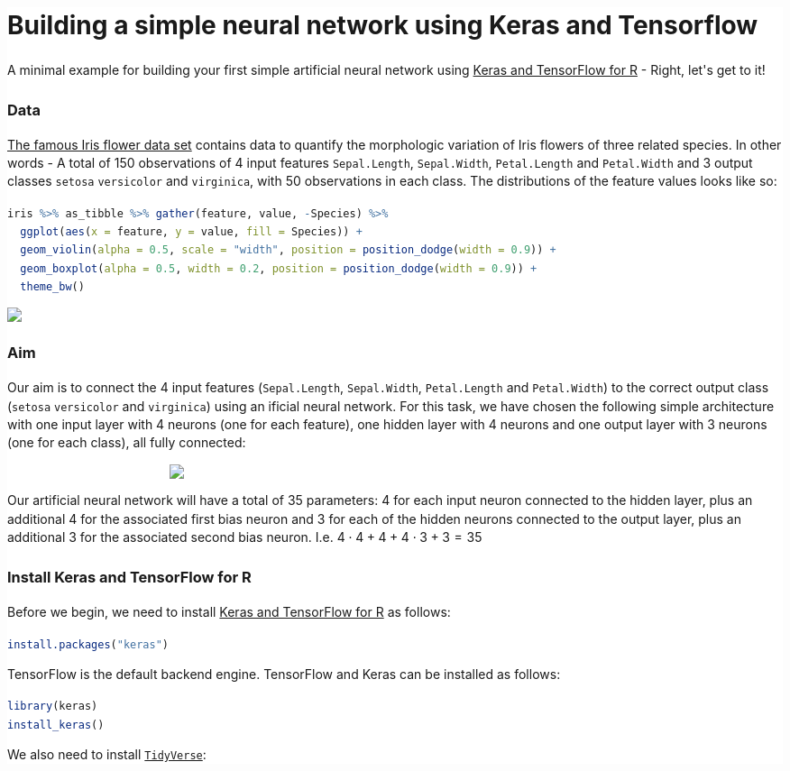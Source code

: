 Building a simple neural network using Keras and Tensorflow
================

A minimal example for building your first simple artificial neural network using [Keras and TensorFlow for R](https://tensorflow.rstudio.com/keras/) - Right, let's get to it!

### Data

[The famous Iris flower data set](https://en.wikipedia.org/wiki/Iris_flower_data_set) contains data to quantify the morphologic variation of Iris flowers of three related species. In other words - A total of 150 observations of 4 input features `Sepal.Length`, `Sepal.Width`, `Petal.Length` and `Petal.Width` and 3 output classes `setosa` `versicolor` and `virginica`, with 50 observations in each class. The distributions of the feature values looks like so:

``` r
iris %>% as_tibble %>% gather(feature, value, -Species) %>%
  ggplot(aes(x = feature, y = value, fill = Species)) +
  geom_violin(alpha = 0.5, scale = "width", position = position_dodge(width = 0.9)) +
  geom_boxplot(alpha = 0.5, width = 0.2, position = position_dodge(width = 0.9)) +
  theme_bw()
```

<img src="README_files/figure-markdown_github/see_iris-1.png" style="display: block; margin: auto;" />

### Aim

Our aim is to connect the 4 input features (`Sepal.Length`, `Sepal.Width`, `Petal.Length` and `Petal.Width`) to the correct output class (`setosa` `versicolor` and `virginica`) using an 
ificial neural network. For this task, we have chosen the following simple architecture with one input layer with 4 neurons (one for each feature), one hidden layer with 4 neurons and one output layer with 3 neurons (one for each class), all fully connected:

<img src="img/architecture_visualisation.png" width="500px" style="display: block; margin: auto;" />

Our artificial neural network will have a total of 35 parameters: 4 for each input neuron connected to the hidden layer, plus an additional 4 for the associated first bias neuron and 3 for each of the hidden neurons connected to the output layer, plus an additional 3 for the associated second bias neuron. I.e. 4 ⋅ 4 + 4 + 4 ⋅ 3 + 3 = 35

### Install Keras and TensorFlow for R

Before we begin, we need to install [Keras and TensorFlow for R](https://tensorflow.rstudio.com/keras/) as follows:

``` r
install.packages("keras")
```

TensorFlow is the default backend engine. TensorFlow and Keras can be installed as follows:

``` r
library(keras)
install_keras()
```

We also need to install [`TidyVerse`](https://www.tidyverse.org/):
